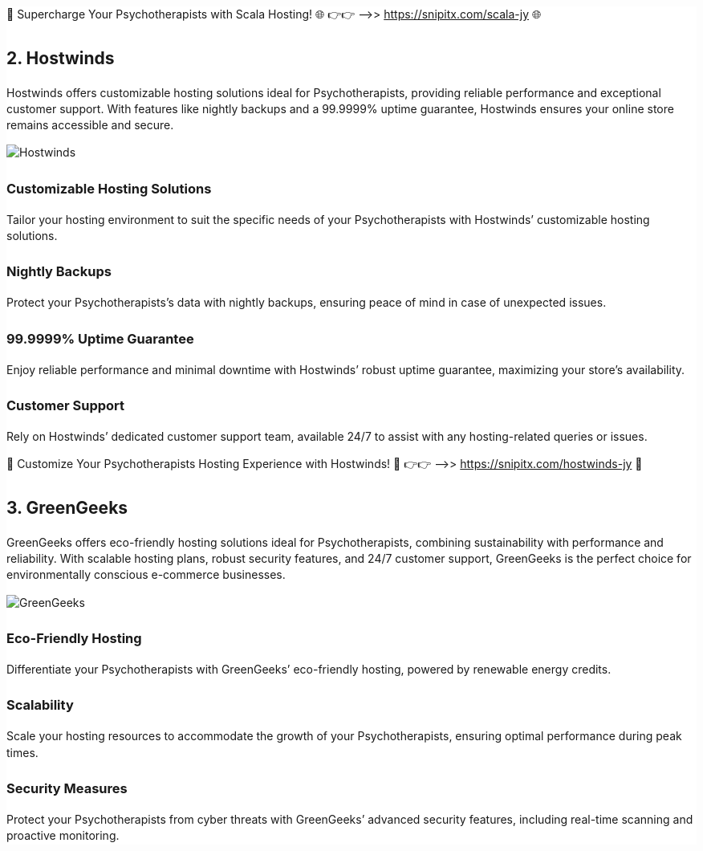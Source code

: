 🚀 Supercharge Your Psychotherapists with Scala Hosting! 🌐
👉👉 -->> https://snipitx.com/scala-jy 🌐

## 2. Hostwinds

Hostwinds offers customizable hosting solutions ideal for Psychotherapists, providing reliable performance and exceptional customer support. With features like nightly backups and a 99.9999% uptime guarantee, Hostwinds ensures your online store remains accessible and secure.

![Hostwinds](https://i.imgur.com/53aSNXx.jpeg "Hostwinds Hosting")

### Customizable Hosting Solutions
Tailor your hosting environment to suit the specific needs of your Psychotherapists with Hostwinds’ customizable hosting solutions.

### Nightly Backups
Protect your Psychotherapists’s data with nightly backups, ensuring peace of mind in case of unexpected issues.

### 99.9999% Uptime Guarantee
Enjoy reliable performance and minimal downtime with Hostwinds’ robust uptime guarantee, maximizing your store’s availability.

### Customer Support
Rely on Hostwinds’ dedicated customer support team, available 24/7 to assist with any hosting-related queries or issues.

🌟 Customize Your Psychotherapists Hosting Experience with Hostwinds! 🚀
👉👉 -->> https://snipitx.com/hostwinds-jy 🚀


## 3. GreenGeeks

GreenGeeks offers eco-friendly hosting solutions ideal for Psychotherapists, combining sustainability with performance and reliability. With scalable hosting plans, robust security features, and 24/7 customer support, GreenGeeks is the perfect choice for environmentally conscious e-commerce businesses.

![GreenGeeks](https://i.imgur.com/eEwuntu.jpg "GreenGeeks Hosting")

### Eco-Friendly Hosting
Differentiate your Psychotherapists with GreenGeeks’ eco-friendly hosting, powered by renewable energy credits.

### Scalability
Scale your hosting resources to accommodate the growth of your Psychotherapists, ensuring optimal performance during peak times.

### Security Measures
Protect your Psychotherapists from cyber threats with GreenGeeks’ advanced security features, including real-time scanning and proactive monitoring.
